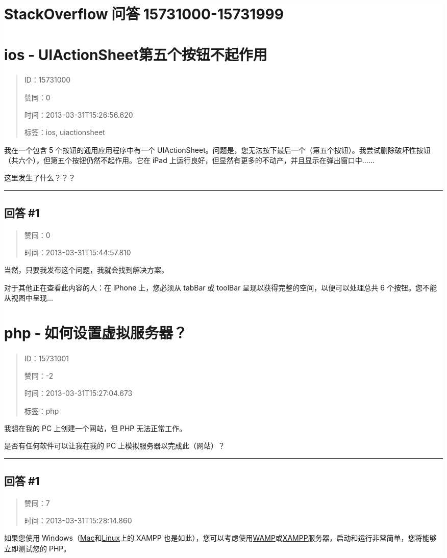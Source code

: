 # StackOverflow 问答 15731000-15731999

# ios - UIActionSheet第五个按钮不起作用

> ID：15731000
> 
> 赞同：0
> 
> 时间：2013-03-31T15:26:56.620
> 
> 标签：ios, uiactionsheet

我在一个包含 5 个按钮的通用应用程序中有一个 UIActionSheet。问题是，您无法按下最后一个（第五个按钮）。我尝试删除破坏性按钮（共六个），但第五个按钮仍然不起作用。它在 iPad 上运行良好，但显然有更多的不动产，并且显示在弹出窗口中......

这里发生了什么？？？

* * *

## 回答 #1

> 赞同：0
> 
> 时间：2013-03-31T15:44:57.810

当然，只要我发布这个问题，我就会找到解决方案。

对于其他正在查看此内容的人：在 iPhone 上，您必须从 tabBar 或 toolBar 呈现以获得完整的空间，以便可以处理总共 6 个按钮。您不能从视图中呈现...

# php - 如何设置虚拟服务器？

> ID：15731001
> 
> 赞同：-2
> 
> 时间：2013-03-31T15:27:04.673
> 
> 标签：php

我想在我的 PC 上创建一个网站，但 PHP 无法正常工作。

是否有任何软件可以让我在我的 PC 上模拟服务器以完成此（网站）？

* * *

## 回答 #1

> 赞同：7
> 
> 时间：2013-03-31T15:28:14.860

如果您使用 Windows（[Mac](http://www.apachefriends.org/en/xampp-macosx.html)和[Linux](http://www.apachefriends.org/en/xampp-linux.html)上的 XAMPP 也是如此），您可以考虑使用[WAMP](http://www.wampserver.com/en/)或[XAMPP](http://www.apachefriends.org/en/xampp-windows.html)服务器，启动和运行非常简单，您将能够立即测试您的 PHP。
